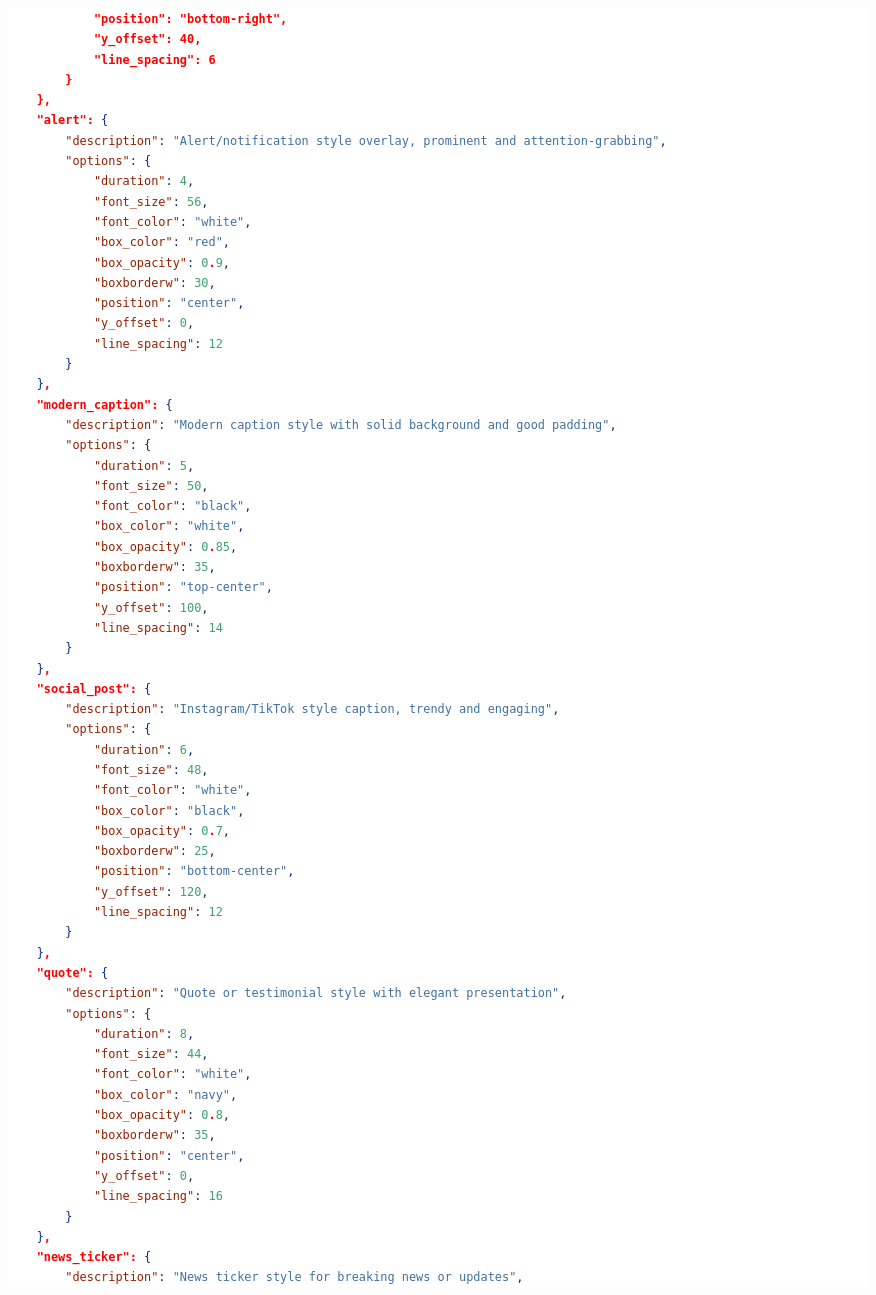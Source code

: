 ```json
            "position": "bottom-right",
            "y_offset": 40,
            "line_spacing": 6
        }
    },
    "alert": {
        "description": "Alert/notification style overlay, prominent and attention-grabbing",
        "options": {
            "duration": 4,
            "font_size": 56,
            "font_color": "white",
            "box_color": "red",
            "box_opacity": 0.9,
            "boxborderw": 30,
            "position": "center",
            "y_offset": 0,
            "line_spacing": 12
        }
    },
    "modern_caption": {
        "description": "Modern caption style with solid background and good padding",
        "options": {
            "duration": 5,
            "font_size": 50,
            "font_color": "black",
            "box_color": "white",
            "box_opacity": 0.85,
            "boxborderw": 35,
            "position": "top-center",
            "y_offset": 100,
            "line_spacing": 14
        }
    },
    "social_post": {
        "description": "Instagram/TikTok style caption, trendy and engaging",
        "options": {
            "duration": 6,
            "font_size": 48,
            "font_color": "white",
            "box_color": "black",
            "box_opacity": 0.7,
            "boxborderw": 25,
            "position": "bottom-center",
            "y_offset": 120,
            "line_spacing": 12
        }
    },
    "quote": {
        "description": "Quote or testimonial style with elegant presentation",
        "options": {
            "duration": 8,
            "font_size": 44,
            "font_color": "white",
            "box_color": "navy",
            "box_opacity": 0.8,
            "boxborderw": 35,
            "position": "center",
            "y_offset": 0,
            "line_spacing": 16
        }
    },
    "news_ticker": {
        "description": "News ticker style for breaking news or updates",
```